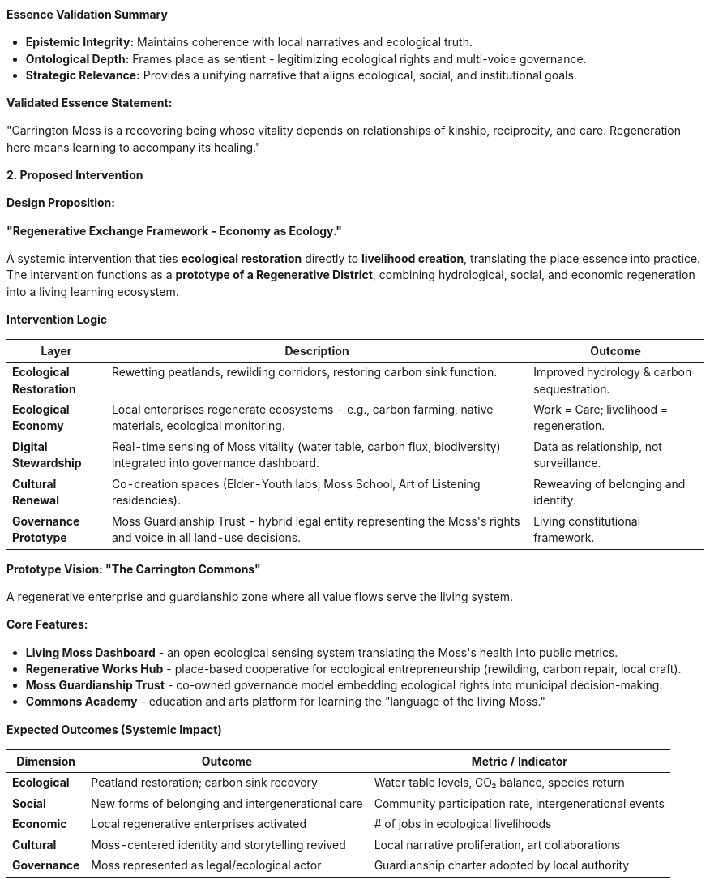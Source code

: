 **Essence Validation Summary**

- **Epistemic Integrity:** Maintains coherence with local narratives and ecological truth.
- **Ontological Depth:** Frames place as sentient - legitimizing ecological rights and multi-voice governance.
- **Strategic Relevance:** Provides a unifying narrative that aligns ecological, social, and institutional goals.

**Validated Essence Statement:**

"Carrington Moss is a recovering being whose vitality depends on relationships of kinship, reciprocity, and care. Regeneration here means learning to accompany its healing."

**2\. Proposed Intervention**

**Design Proposition:**

**"Regenerative Exchange Framework - Economy as Ecology."**

A systemic intervention that ties **ecological restoration** directly to **livelihood creation**, translating the place essence into practice.
The intervention functions as a **prototype of a Regenerative District**, combining hydrological, social, and economic regeneration into a living learning ecosystem.

**Intervention Logic**

| **Layer**                  | **Description**                                                                                             | **Outcome**                          |
| -------------------------------- | ----------------------------------------------------------------------------------------------------------------- | ------------------------------------------ |
| **Ecological Restoration** | Rewetting peatlands, rewilding corridors, restoring carbon sink function.                                         | Improved hydrology & carbon sequestration. |
| **Ecological Economy**     | Local enterprises regenerate ecosystems - e.g., carbon farming, native materials, ecological monitoring.          | Work = Care; livelihood = regeneration.    |
| **Digital Stewardship**    | Real-time sensing of Moss vitality (water table, carbon flux, biodiversity) integrated into governance dashboard. | Data as relationship, not surveillance.    |
| **Cultural Renewal**       | Co-creation spaces (Elder-Youth labs, Moss School, Art of Listening residencies).                                 | Reweaving of belonging and identity.       |
| **Governance Prototype**   | Moss Guardianship Trust - hybrid legal entity representing the Moss's rights and voice in all land-use decisions. | Living constitutional framework.           |

**Prototype Vision: "The Carrington Commons"**

A regenerative enterprise and guardianship zone where all value flows serve the living system.

**Core Features:**

- **Living Moss Dashboard** - an open ecological sensing system translating the Moss's health into public metrics.
- **Regenerative Works Hub** - place-based cooperative for ecological entrepreneurship (rewilding, carbon repair, local craft).
- **Moss Guardianship Trust** - co-owned governance model embedding ecological rights into municipal decision-making.
- **Commons Academy** - education and arts platform for learning the "language of the living Moss."

**Expected Outcomes (Systemic Impact)**

| **Dimension**  | **Outcome**                                 | **Metric / Indicator**                           |
| -------------------- | ------------------------------------------------- | ------------------------------------------------------ |
| **Ecological** | Peatland restoration; carbon sink recovery        | Water table levels, CO₂ balance, species return       |
| **Social**     | New forms of belonging and intergenerational care | Community participation rate, intergenerational events |
| **Economic**   | Local regenerative enterprises activated          | \# of jobs in ecological livelihoods                   |
| **Cultural**   | Moss-centered identity and storytelling revived   | Local narrative proliferation, art collaborations      |
| **Governance** | Moss represented as legal/ecological actor        | Guardianship charter adopted by local authority        |

